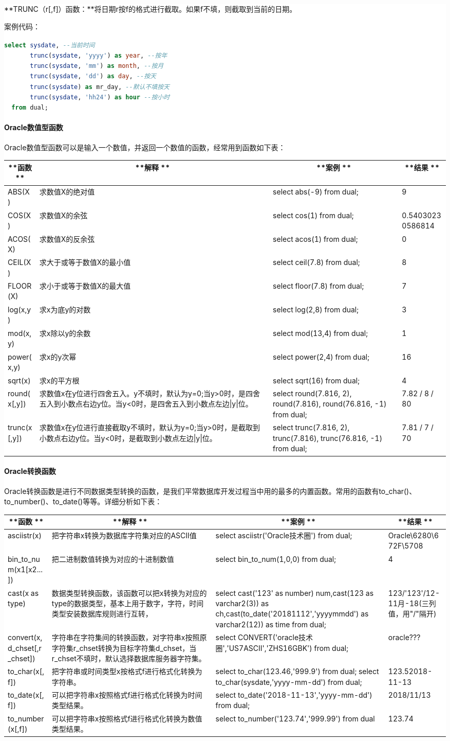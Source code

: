 **TRUNC（r[,f]）函数：**将日期r按f的格式进行截取。如果f不填，则截取到当前的日期。

案例代码：

```sql
select sysdate, --当前时间
       trunc(sysdate, 'yyyy') as year, --按年
       trunc(sysdate, 'mm') as month, --按月
       trunc(sysdate, 'dd') as day, --按天
       trunc(sysdate) as mr_day, --默认不填按天
       trunc(sysdate, 'hh24') as hour --按小时
  from dual;
```

#### Oracle数值型函数

 Oracle数值型函数可以是输入一个数值，并返回一个数值的函数，经常用到函数如下表： 

| **函数 **    | **解释 **                                                    | **案例 **                                                    | **结果 **        |
| ------------ | ------------------------------------------------------------ | ------------------------------------------------------------ | ---------------- |
| ABS(X)       | 求数值X的绝对值                                              | select abs(-9) from dual;                                    | 9                |
| COS(X)       | 求数值X的余弦                                                | select cos(1) from dual;                                     | 0.54030230586814 |
| ACOS(X)      | 求数值X的反余弦                                              | select acos(1) from dual;                                    | 0                |
| CEIL(X)      | 求大于或等于数值X的最小值                                    | select ceil(7.8) from dual;                                  | 8                |
| FLOOR(X)     | 求小于或等于数值X的最大值                                    | select floor(7.8) from dual;                                 | 7                |
| log(x,y)     | 求x为底y的对数                                               | select log(2,8) from dual;                                   | 3                |
| mod(x,y)     | 求x除以y的余数                                               | select mod(13,4) from dual;                                  | 1                |
| power(x,y)   | 求x的y次幂                                                   | select power(2,4) from dual;                                 | 16               |
| sqrt(x)      | 求x的平方根                                                  | select sqrt(16) from dual;                                   | 4                |
| round(x[,y]) | 求数值x在y位进行四舍五入。y不填时，默认为y=0;当y>0时，是四舍五入到小数点右边y位。当y<0时，是四舍五入到小数点左边\|y\|位。 | select round(7.816, 2), round(7.816), round(76.816, -1)  from dual; | 7.82 / 8 / 80    |
| trunc(x[,y]) | 求数值x在y位进行直接截取y不填时，默认为y=0;当y>0时，是截取到小数点右边y位。当y<0时，是截取到小数点左边\|y\|位。 | select trunc(7.816, 2), trunc(7.816), trunc(76.816, -1)  from dual; | 7.81 / 7 / 70    |

#### Oracle转换函数

 Oracle转换函数是进行不同数据类型转换的函数，是我们平常数据库开发过程当中用的最多的内置函数。常用的函数有to_char()、to_number()、to_date()等等。详细分析如下表： 

| **函数 **                    | **解释 **                                                    | **案例 **                                                    | **结果 **                               |
| ---------------------------- | ------------------------------------------------------------ | ------------------------------------------------------------ | --------------------------------------- |
| asciistr(x)                  | 把字符串x转换为数据库字符集对应的ASCII值                     | select asciistr('Oracle技术圈')  from dual;                  | Oracle\6280\672F\5708                   |
| bin_to_num(x1[x2...])        | 把二进制数值转换为对应的十进制数值                           | select bin_to_num(1,0,0) from dual;                          | 4                                       |
| cast(x as type)              | 数据类型转换函数，该函数可以把x转换为对应的type的数据类型，基本上用于数字，字符，时间类型安装数据库规则进行互转， | select cast('123' as number) num,cast(123 as varchar2(3)) as ch,cast(to_date('20181112','yyyymmdd') as varchar2(12)) as time  from dual; | 123/'123'/12-11月-18(三列值，用"/"隔开) |
| convert(x,d_chset[,r_chset]) | 字符串在字符集间的转换函数，对字符串x按照原字符集r_chset转换为目标字符集d_chset，当r_chset不填时，默认选择数据库服务器字符集。 | select CONVERT('oracle技术圈','US7ASCII','ZHS16GBK') from dual; | oracle???                               |
| to_char(x[,f])               | 把字符串或时间类型x按格式f进行格式化转换为字符串。           | select to_char(123.46,'999.9') from dual; select to_char(sysdate,'yyyy-mm-dd') from dual; | 123.52018-11-13                         |
| to_date(x[,f])               | 可以把字符串x按照格式f进行格式化转换为时间类型结果。         | select to_date('2018-11-13','yyyy-mm-dd') from dual;         | 2018/11/13                              |
| to_number(x[,f])             | 可以把字符串x按照格式f进行格式化转换为数值类型结果。         | select to_number('123.74','999.99') from dual                | 123.74                                  |

